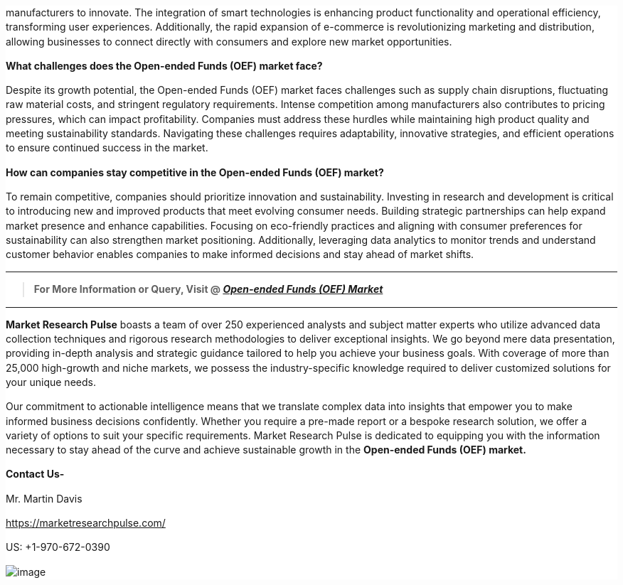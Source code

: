 manufacturers to innovate. The integration of smart technologies is enhancing product functionality and operational efficiency, transforming user experiences. Additionally, the rapid expansion of e-commerce is revolutionizing marketing and distribution, allowing businesses to connect directly with consumers and explore new market opportunities.</p><p><strong>What challenges does the Open-ended Funds (OEF) market face?</strong></p><p>Despite its growth potential, the Open-ended Funds (OEF) market faces challenges such as supply chain disruptions, fluctuating raw material costs, and stringent regulatory requirements. Intense competition among manufacturers also contributes to pricing pressures, which can impact profitability. Companies must address these hurdles while maintaining high product quality and meeting sustainability standards. Navigating these challenges requires adaptability, innovative strategies, and efficient operations to ensure continued success in the market.</p><p><strong>How can companies stay competitive in the Open-ended Funds (OEF) market?</strong></p><p>To remain competitive, companies should prioritize innovation and sustainability. Investing in research and development is critical to introducing new and improved products that meet evolving consumer needs. Building strategic partnerships can help expand market presence and enhance capabilities. Focusing on eco-friendly practices and aligning with consumer preferences for sustainability can also strengthen market positioning. Additionally, leveraging data analytics to monitor trends and understand customer behavior enables companies to make informed decisions and stay ahead of market shifts.</p><hr /><blockquote><p><strong>For More Information or Query, Visit @&nbsp;<em><a href="https://marketresearchpulse.com/report/20922/open-ended-funds-oef-market?utm_source=Linkedin&utm_medium=022">Open-ended Funds (OEF) Market</a></em></strong></p></blockquote><hr /><p><strong>Market Research Pulse</strong> boasts a team of over 250 experienced analysts and subject matter experts who utilize advanced data collection techniques and rigorous research methodologies to deliver exceptional insights. We go beyond mere data presentation, providing in-depth analysis and strategic guidance tailored to help you achieve your business goals. With coverage of more than 25,000 high-growth and niche markets, we possess the industry-specific knowledge required to deliver customized solutions for your unique needs.</p><p>Our commitment to actionable intelligence means that we translate complex data into insights that empower you to make informed business decisions confidently. Whether you require a pre-made report or a bespoke research solution, we offer a variety of options to suit your specific requirements. Market Research Pulse is dedicated to equipping you with the information necessary to stay ahead of the curve and achieve sustainable growth in the <strong>Open-ended Funds (OEF) market.</strong></p><p><strong>Contact Us-</strong></p><p>Mr. Martin Davis</p><p>https://marketresearchpulse.com/</p><p>US: +1-970-672-0390</p>
![image](https://github.com/user-attachments/assets/526c58a1-bcd2-41f8-8ced-ead3c210260c)
